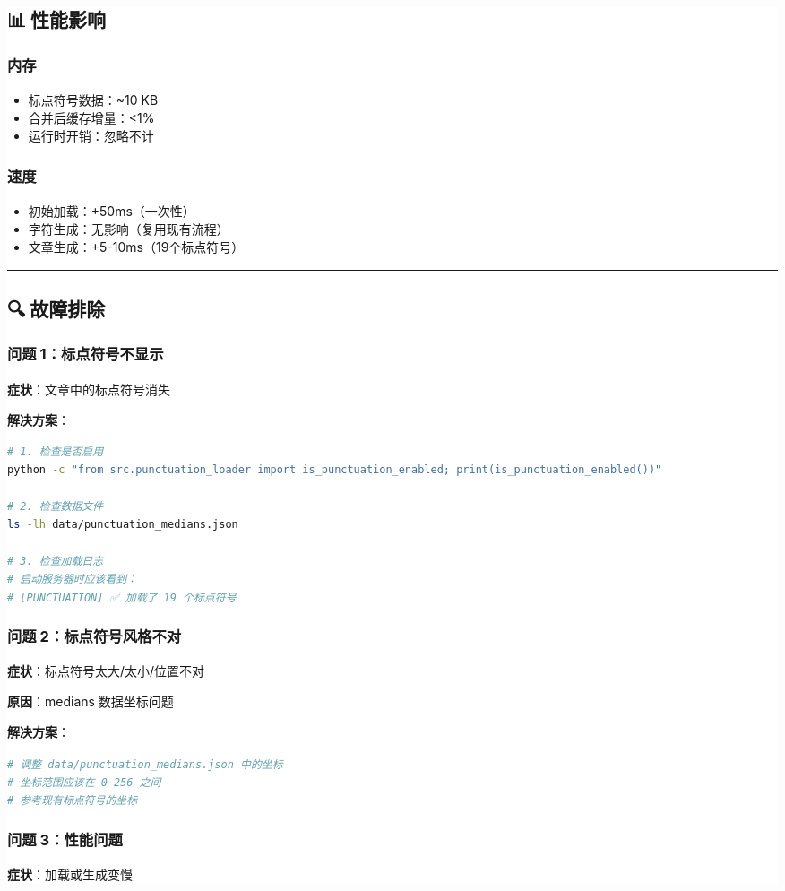 ## 📊 性能影响

### 内存

- 标点符号数据：~10 KB
- 合并后缓存增量：<1%
- 运行时开销：忽略不计

### 速度

- 初始加载：+50ms（一次性）
- 字符生成：无影响（复用现有流程）
- 文章生成：+5-10ms（19个标点符号）

---

## 🔍 故障排除

### 问题 1：标点符号不显示

**症状**：文章中的标点符号消失

**解决方案**：
```bash
# 1. 检查是否启用
python -c "from src.punctuation_loader import is_punctuation_enabled; print(is_punctuation_enabled())"

# 2. 检查数据文件
ls -lh data/punctuation_medians.json

# 3. 检查加载日志
# 启动服务器时应该看到：
# [PUNCTUATION] ✅ 加载了 19 个标点符号
```

### 问题 2：标点符号风格不对

**症状**：标点符号太大/太小/位置不对

**原因**：medians 数据坐标问题

**解决方案**：
```python
# 调整 data/punctuation_medians.json 中的坐标
# 坐标范围应该在 0-256 之间
# 参考现有标点符号的坐标
```

### 问题 3：性能问题

**症状**：加载或生成变慢
